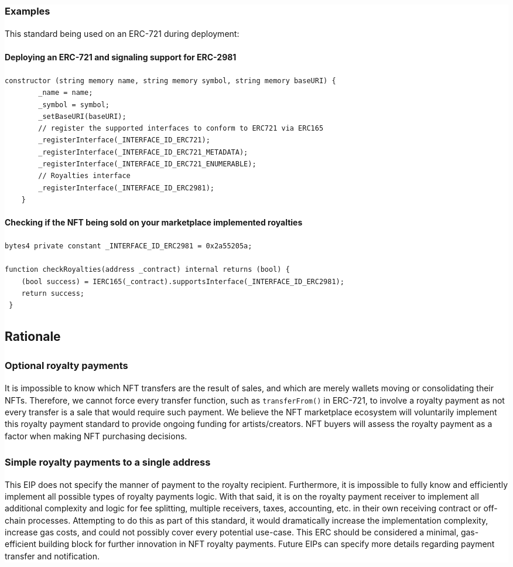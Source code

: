 ### Examples

This standard being used on an ERC-721 during deployment:

#### Deploying an ERC-721 and signaling support for ERC-2981

```solidity
constructor (string memory name, string memory symbol, string memory baseURI) {
        _name = name;
        _symbol = symbol;
        _setBaseURI(baseURI);
        // register the supported interfaces to conform to ERC721 via ERC165
        _registerInterface(_INTERFACE_ID_ERC721);
        _registerInterface(_INTERFACE_ID_ERC721_METADATA);
        _registerInterface(_INTERFACE_ID_ERC721_ENUMERABLE);
        // Royalties interface
        _registerInterface(_INTERFACE_ID_ERC2981);
    }
```

#### Checking if the NFT being sold on your marketplace implemented royalties

```solidity  
bytes4 private constant _INTERFACE_ID_ERC2981 = 0x2a55205a;

function checkRoyalties(address _contract) internal returns (bool) {
    (bool success) = IERC165(_contract).supportsInterface(_INTERFACE_ID_ERC2981);
    return success;
 }
```

## Rationale

### Optional royalty payments

It is impossible to know which NFT transfers are the result of sales, and which are merely wallets moving or consolidating their NFTs. Therefore, we cannot force every transfer function, such as `transferFrom()` in ERC-721, to involve a royalty payment as not every transfer is a sale that would require such payment. We believe the NFT marketplace ecosystem will voluntarily implement this royalty payment standard to provide ongoing funding for artists/creators. NFT buyers will assess the royalty payment as a factor when making NFT purchasing decisions.

### Simple royalty payments to a single address

This EIP does not specify the manner of payment to the royalty recipient. Furthermore, it is impossible to fully know and efficiently implement all possible types of royalty payments logic. With that said, it is on the royalty payment receiver to implement all additional complexity and logic for fee splitting, multiple receivers, taxes, accounting, etc. in their own receiving contract or off-chain processes. Attempting to do this as part of this standard, it would dramatically increase the implementation complexity, increase gas costs, and could not possibly cover every potential use-case. This ERC should be considered a minimal, gas-efficient building block for further innovation in NFT royalty payments. Future EIPs can specify more details regarding payment transfer and notification.

